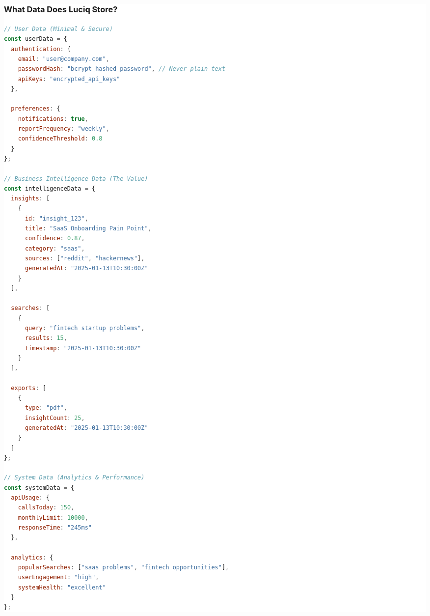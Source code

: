 ### **What Data Does Luciq Store?**

```javascript
// User Data (Minimal & Secure)
const userData = {
  authentication: {
    email: "user@company.com",
    passwordHash: "bcrypt_hashed_password", // Never plain text
    apiKeys: "encrypted_api_keys"
  },
  
  preferences: {
    notifications: true,
    reportFrequency: "weekly",
    confidenceThreshold: 0.8
  }
};

// Business Intelligence Data (The Value)
const intelligenceData = {
  insights: [
    {
      id: "insight_123",
      title: "SaaS Onboarding Pain Point",
      confidence: 0.87,
      category: "saas",
      sources: ["reddit", "hackernews"],
      generatedAt: "2025-01-13T10:30:00Z"
    }
  ],
  
  searches: [
    {
      query: "fintech startup problems",
      results: 15,
      timestamp: "2025-01-13T10:30:00Z"
    }
  ],
  
  exports: [
    {
      type: "pdf",
      insightCount: 25,
      generatedAt: "2025-01-13T10:30:00Z"
    }
  ]
};

// System Data (Analytics & Performance)
const systemData = {
  apiUsage: {
    callsToday: 150,
    monthlyLimit: 10000,
    responseTime: "245ms"
  },
  
  analytics: {
    popularSearches: ["saas problems", "fintech opportunities"],
    userEngagement: "high",
    systemHealth: "excellent"
  }
};
```
